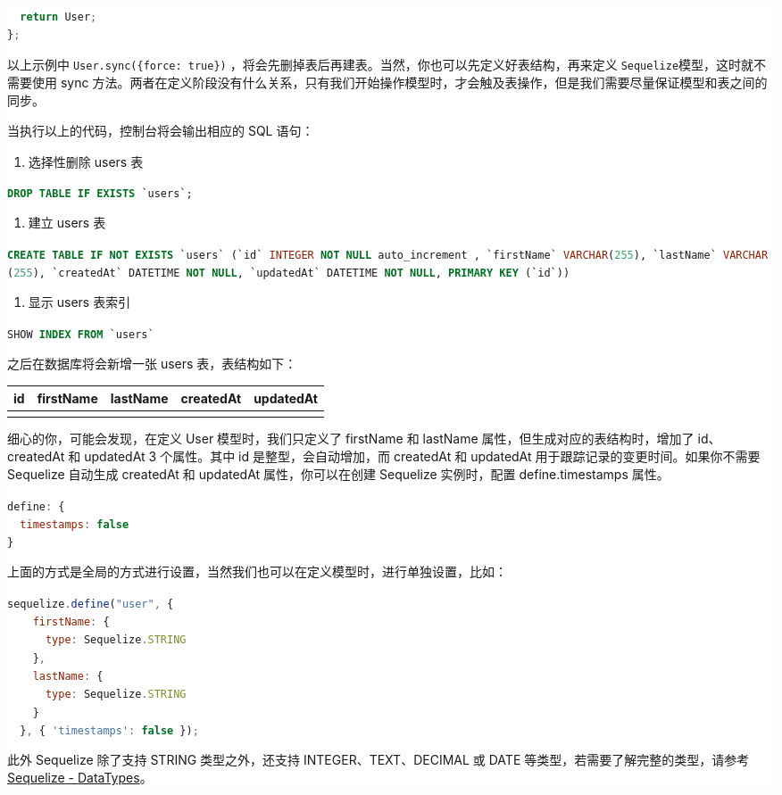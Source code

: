 ```js
  return User;
};
```

以上示例中 `User.sync({force: true})` ，将会先删掉表后再建表。当然，你也可以先定义好表结构，再来定义 `Sequelize`模型，这时就不需要使用 sync 方法。两者在定义阶段没有什么关系，只有我们开始操作模型时，才会触及表操作，但是我们需要尽量保证模型和表之间的同步。

当执行以上的代码，控制台将会输出相应的 SQL 语句：

1. 选择性删除 users 表

```sql
DROP TABLE IF EXISTS `users`;
```

1. 建立 users 表

```sql
CREATE TABLE IF NOT EXISTS `users` (`id` INTEGER NOT NULL auto_increment , `firstName` VARCHAR(255), `lastName` VARCHAR(255), `createdAt` DATETIME NOT NULL, `updatedAt` DATETIME NOT NULL, PRIMARY KEY (`id`))
```

1. 显示 users 表索引

```sql
SHOW INDEX FROM `users`
```

之后在数据库将会新增一张 users 表，表结构如下：

| id   | firstName | lastName | createdAt | updatedAt |
| ---- | --------- | -------- | --------- | --------- |
|      |           |          |           |           |

细心的你，可能会发现，在定义 User 模型时，我们只定义了 firstName 和 lastName 属性，但生成对应的表结构时，增加了 id、createdAt 和 updatedAt 3 个属性。其中 id 是整型，会自动增加，而 createdAt 和 updatedAt 用于跟踪记录的变更时间。如果你不需要 Sequelize 自动生成 createdAt 和 updatedAt 属性，你可以在创建 Sequelize 实例时，配置 define.timestamps 属性。

```js
define: {
  timestamps: false
}
```

上面的方式是全局的方式进行设置，当然我们也可以在定义模型时，进行单独设置，比如：

```js
sequelize.define("user", {
    firstName: {
      type: Sequelize.STRING
    },
    lastName: {
      type: Sequelize.STRING
    }
  }, { 'timestamps': false });
```

此外 Sequelize 除了支持 STRING 类型之外，还支持 INTEGER、TEXT、DECIMAL 或 DATE 等类型，若需要了解完整的类型，请参考 [Sequelize - DataTypes](https://sequelize.readthedocs.io/en/latest/api/datatypes/)。
